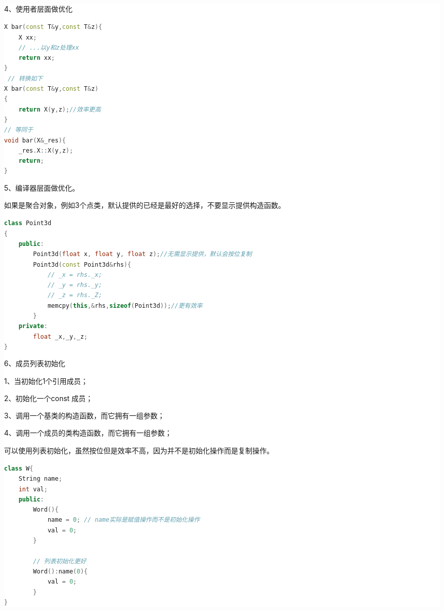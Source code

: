 4、使用者层面做优化

```c++
X bar(const T&y,const T&z){
    X xx;
    // ...以y和z处理xx
    return xx;
}
 // 转换如下
X bar(const T&y,const T&z)
{
    return X(y,z);//效率更高
}
// 等同于
void bar(X&_res){
    _res.X::X(y,z);
    return;
}
```

5、编译器层面做优化。

如果是聚合对象，例如3个点类，默认提供的已经是最好的选择，不要显示提供构造函数。

```c++
class Point3d
{
	public:
    	Point3d(float x, float y, float z);//无需显示提供，默认会按位复制
    	Point3d(const Point3d&rhs){
            // _x = rhs._x;
            // _y = rhs._y;
            // _z = rhs._Z;
            memcpy(this,&rhs,sizeof(Point3d));//更有效率
        }
    private:
    	float _x,_y,_z;
}
```

6、成员列表初始化

1、当初始化1个引用成员；

2、初始化一个const 成员；

3、调用一个基类的构造函数，而它拥有一组参数；

4、调用一个成员的类构造函数，而它拥有一组参数；

可以使用列表初始化，虽然按位但是效率不高，因为并不是初始化操作而是复制操作。

```c++
class W{
    String name;
    int val;
    public:
    	Word(){
            name = 0; // name实际是赋值操作而不是初始化操作
            val = 0;
        }
    
    	// 列表初始化更好
    	Word():name(0){
            val = 0;
        }
}
```
